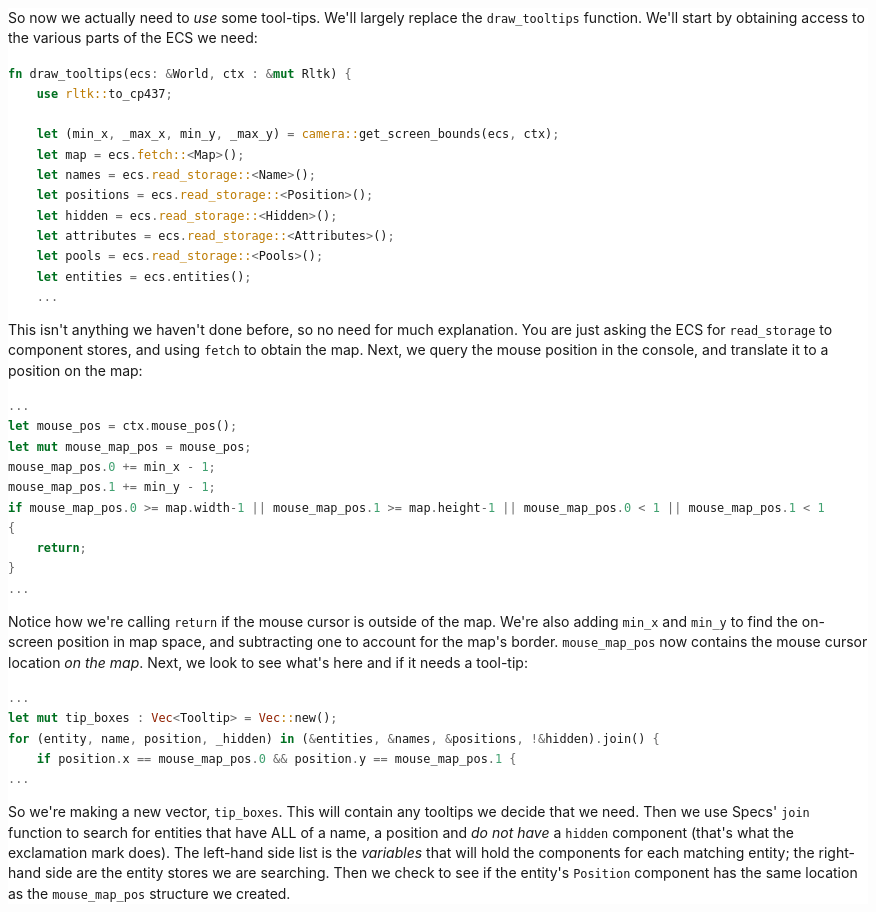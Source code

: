 So now we actually need to *use* some tool-tips. We'll largely replace the `draw_tooltips` function. We'll start by obtaining access to the various parts of the ECS we need:

```rust
fn draw_tooltips(ecs: &World, ctx : &mut Rltk) {
    use rltk::to_cp437;

    let (min_x, _max_x, min_y, _max_y) = camera::get_screen_bounds(ecs, ctx);
    let map = ecs.fetch::<Map>();
    let names = ecs.read_storage::<Name>();
    let positions = ecs.read_storage::<Position>();
    let hidden = ecs.read_storage::<Hidden>();
    let attributes = ecs.read_storage::<Attributes>();
    let pools = ecs.read_storage::<Pools>();
    let entities = ecs.entities();
    ...
```

This isn't anything we haven't done before, so no need for much explanation. You are just asking the ECS for `read_storage` to component stores, and using `fetch` to obtain the map. Next, we query the mouse position in the console, and translate it to a position on the map:

```rust
...
let mouse_pos = ctx.mouse_pos();
let mut mouse_map_pos = mouse_pos;
mouse_map_pos.0 += min_x - 1;
mouse_map_pos.1 += min_y - 1;
if mouse_map_pos.0 >= map.width-1 || mouse_map_pos.1 >= map.height-1 || mouse_map_pos.0 < 1 || mouse_map_pos.1 < 1 
{ 
    return; 
}
...
```

Notice how we're calling `return` if the mouse cursor is outside of the map. We're also adding `min_x` and `min_y` to find the on-screen position in map space, and subtracting one to account for the map's border. `mouse_map_pos` now contains the mouse cursor location *on the map*. Next, we look to see what's here and if it needs a tool-tip:

```rust
...
let mut tip_boxes : Vec<Tooltip> = Vec::new();
for (entity, name, position, _hidden) in (&entities, &names, &positions, !&hidden).join() {
    if position.x == mouse_map_pos.0 && position.y == mouse_map_pos.1 {
...
```

So we're making a new vector, `tip_boxes`. This will contain any tooltips we decide that we need. Then we use Specs' `join` function to search for entities that have ALL of a name, a position and *do not have* a `hidden` component (that's what the exclamation mark does). The left-hand side list is the *variables* that will hold the components for each matching entity; the right-hand side are the entity stores we are searching. Then we check to see if the entity's `Position` component has the same location as the `mouse_map_pos` structure we created.
